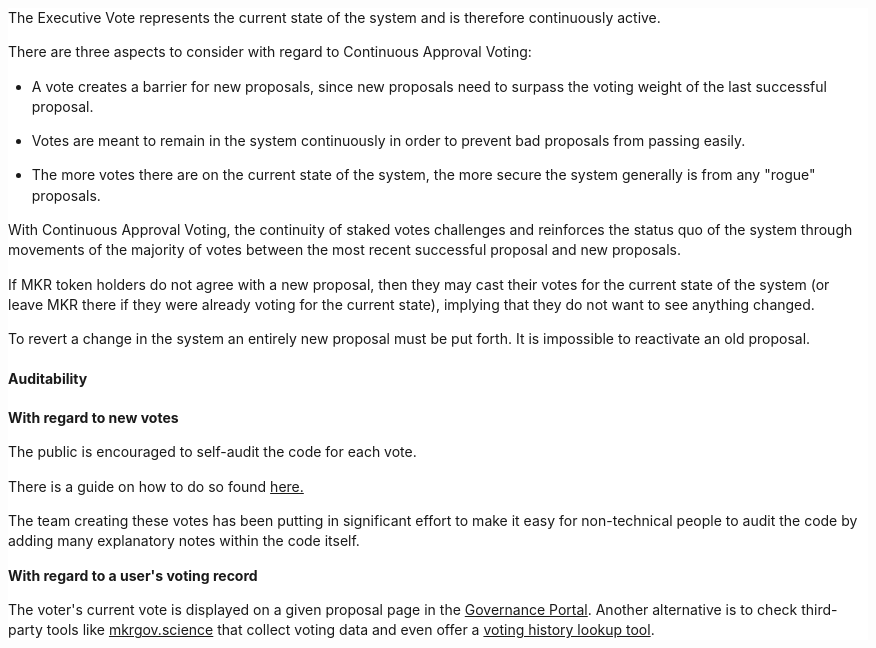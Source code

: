 The Executive Vote represents the current state of the system and is therefore continuously active.

There are three aspects to consider with regard to Continuous Approval Voting:

- A vote creates a barrier for new proposals, since new proposals need to surpass the voting weight of the last successful proposal.

- Votes are meant to remain in the system continuously in order to prevent bad proposals from passing easily.

- The more votes there are on the current state of the system, the more secure the system generally is from any "rogue" proposals.

With Continuous Approval Voting, the continuity of staked votes challenges and reinforces the status quo of the system through movements of the majority of votes between the most recent successful proposal and new proposals.

If MKR token holders do not agree with a new proposal, then they may cast their votes for the current state of the system (or leave MKR there if they were already voting for the current state), implying that they do not want to see anything changed.

To revert a change in the system an entirely new proposal must be put forth. It is impossible to reactivate an old proposal.

#### Auditability

**With regard to new votes**

The public is encouraged to self-audit the code for each vote.

There is a guide on how to do so found [here.](/learn/governance/audit-exec-spells/)

The team creating these votes has been putting in significant effort to make it easy for non-technical people to audit the code by adding many explanatory notes within the code itself.

**With regard to a user's voting record**

The voter's current vote is displayed on a given proposal page in the [Governance Portal](https://vote.makerdao.com/). Another alternative is to check third-party tools like [mkrgov.science](https://mkrgov.science) that collect voting data and even offer a [voting history lookup tool](https://mkrgov.science/voting-history).